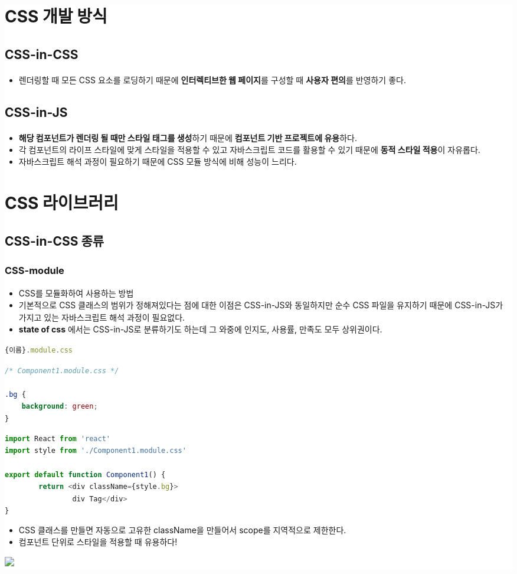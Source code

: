 # CSS 개발 방식

## CSS-in-CSS

- 렌더링할 때 모든 CSS 요소를 로딩하기 때문에 **인터렉티브한 웹 페이지**를 구성할 때 **사용자 편의**를 반영하기 좋다.

## CSS-in-JS

- **해당 컴포넌트가 렌더링 될 때만 스타일 태그를 생성**하기 때문에 **컴포넌트 기반 프로젝트에 유용**하다.
- 각 컴포넌트의 라이프 스타일에 맞게 스타일을 적용할 수 있고 자바스크립트 코드를 활용할 수 있기 때문에 **동적 스타일 적용**이 자유롭다.
- 자바스크립트 해석 과정이 필요하기 때문에 CSS 모듈 방식에 비해 성능이 느리다.


# CSS 라이브러리

## CSS-in-CSS 종류

### CSS-module

- CSS를 모듈화하여 사용하는 방법
- 기본적으로 CSS 클래스의 범위가 정해져있다는 점에 대한 이점은 CSS-in-JS와 동일하지만 순수 CSS 파일을 유지하기 때문에 CSS-in-JS가 가지고 있는 자바스크립트 해석 과정이 필요없다.
- **state of css** 에서는 CSS-in-JS로 분류하기도 하는데 그 와중에 인지도, 사용률, 만족도 모두 상위권이다.

```javascript
{이름}.module.css
```

```css
/* Component1.module.css */

.bg {
	background: green;
}
```

```javascript
import React from 'react'
import style from './Component1.module.css'

export default function Component1() {
        return <div className={style.bg}>
		        div Tag</div>
}
```

- CSS 클래스를 만들면 자동으로 고유한 className을 만들어서 scope를 지역적으로 제한한다.
- 컴포넌트 단위로 스타일을 적용할 때 유용하다!

![](https://img1.daumcdn.net/thumb/R1280x0/?scode=mtistory2&fname=https%3A%2F%2Fblog.kakaocdn.net%2Fdn%2FM8nAs%2Fbtsj3lJ7EtG%2FFKL5hINxMAh5hNicC99Zg1%2Fimg.png)
